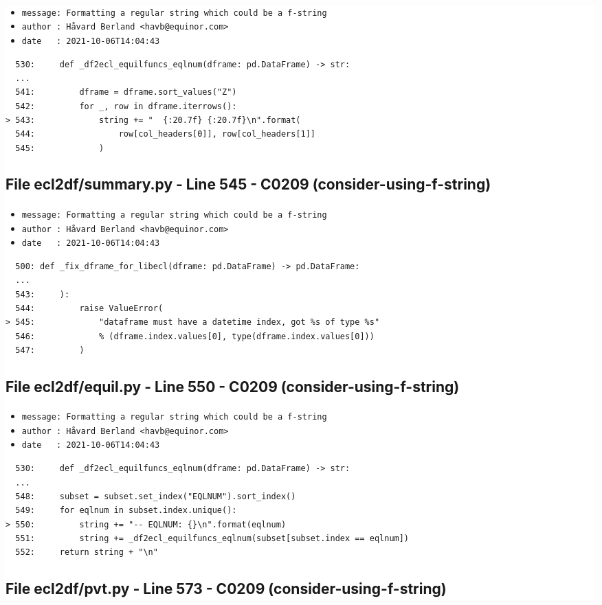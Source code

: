 - `message: Formatting a regular string which could be a f-string`
- `author : Håvard Berland <havb@equinor.com>`
- `date   : 2021-10-06T14:04:43`

```
  530:     def _df2ecl_equilfuncs_eqlnum(dframe: pd.DataFrame) -> str:
  ...
  541:         dframe = dframe.sort_values("Z")
  542:         for _, row in dframe.iterrows():
> 543:             string += "  {:20.7f} {:20.7f}\n".format(
  544:                 row[col_headers[0]], row[col_headers[1]]
  545:             )
```


## File ecl2df/summary.py - Line 545 - C0209 (consider-using-f-string)

- `message: Formatting a regular string which could be a f-string`
- `author : Håvard Berland <havb@equinor.com>`
- `date   : 2021-10-06T14:04:43`

```
  500: def _fix_dframe_for_libecl(dframe: pd.DataFrame) -> pd.DataFrame:
  ...
  543:     ):
  544:         raise ValueError(
> 545:             "dataframe must have a datetime index, got %s of type %s"
  546:             % (dframe.index.values[0], type(dframe.index.values[0]))
  547:         )
```


## File ecl2df/equil.py - Line 550 - C0209 (consider-using-f-string)

- `message: Formatting a regular string which could be a f-string`
- `author : Håvard Berland <havb@equinor.com>`
- `date   : 2021-10-06T14:04:43`

```
  530:     def _df2ecl_equilfuncs_eqlnum(dframe: pd.DataFrame) -> str:
  ...
  548:     subset = subset.set_index("EQLNUM").sort_index()
  549:     for eqlnum in subset.index.unique():
> 550:         string += "-- EQLNUM: {}\n".format(eqlnum)
  551:         string += _df2ecl_equilfuncs_eqlnum(subset[subset.index == eqlnum])
  552:     return string + "\n"
```


## File ecl2df/pvt.py - Line 573 - C0209 (consider-using-f-string)
